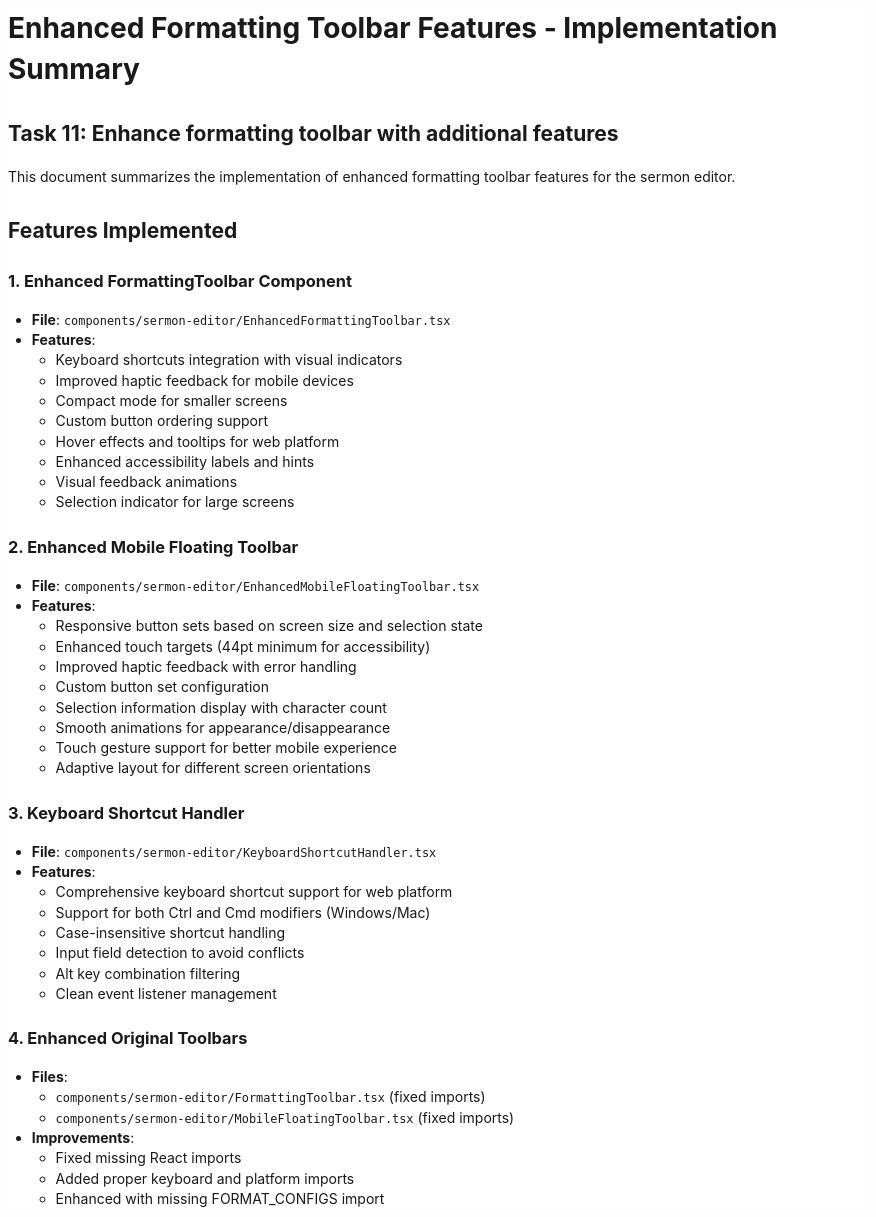 # Enhanced Formatting Toolbar Features - Implementation Summary

## Task 11: Enhance formatting toolbar with additional features

This document summarizes the implementation of enhanced formatting toolbar features for the sermon editor.

## Features Implemented

### 1. Enhanced FormattingToolbar Component
- **File**: `components/sermon-editor/EnhancedFormattingToolbar.tsx`
- **Features**:
  - Keyboard shortcuts integration with visual indicators
  - Improved haptic feedback for mobile devices
  - Compact mode for smaller screens
  - Custom button ordering support
  - Hover effects and tooltips for web platform
  - Enhanced accessibility labels and hints
  - Visual feedback animations
  - Selection indicator for large screens

### 2. Enhanced Mobile Floating Toolbar
- **File**: `components/sermon-editor/EnhancedMobileFloatingToolbar.tsx`
- **Features**:
  - Responsive button sets based on screen size and selection state
  - Enhanced touch targets (44pt minimum for accessibility)
  - Improved haptic feedback with error handling
  - Custom button set configuration
  - Selection information display with character count
  - Smooth animations for appearance/disappearance
  - Touch gesture support for better mobile experience
  - Adaptive layout for different screen orientations

### 3. Keyboard Shortcut Handler
- **File**: `components/sermon-editor/KeyboardShortcutHandler.tsx`
- **Features**:
  - Comprehensive keyboard shortcut support for web platform
  - Support for both Ctrl and Cmd modifiers (Windows/Mac)
  - Case-insensitive shortcut handling
  - Input field detection to avoid conflicts
  - Alt key combination filtering
  - Clean event listener management

### 4. Enhanced Original Toolbars
- **Files**: 
  - `components/sermon-editor/FormattingToolbar.tsx` (fixed imports)
  - `components/sermon-editor/MobileFloatingToolbar.tsx` (fixed imports)
- **Improvements**:
  - Fixed missing React imports
  - Added proper keyboard and platform imports
  - Enhanced with missing FORMAT_CONFIGS import
